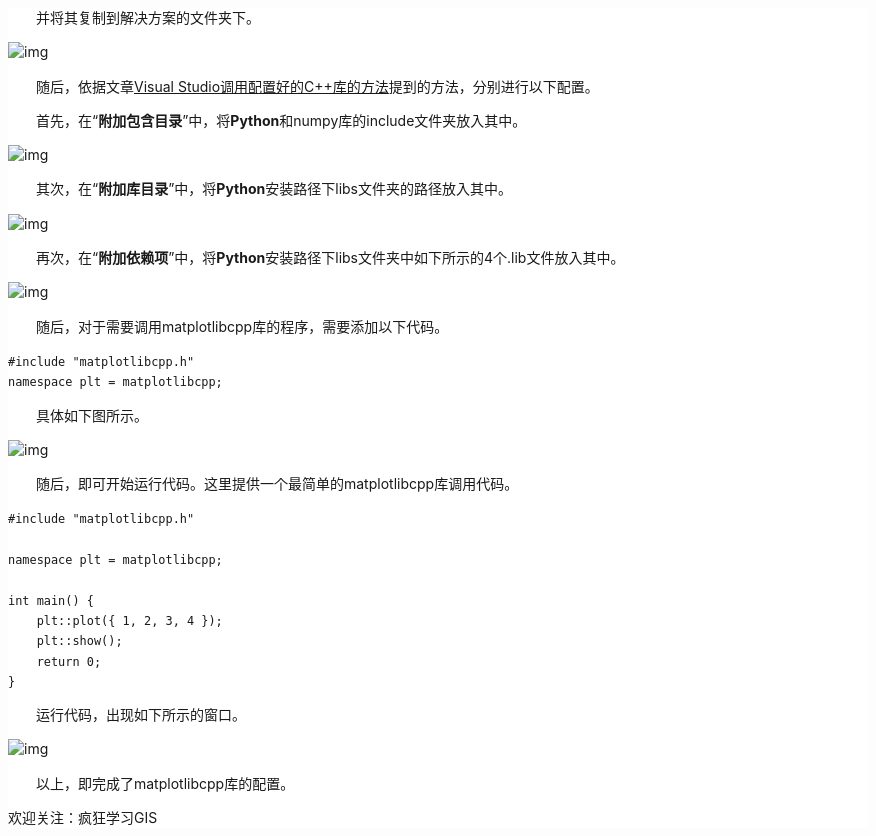 

  并将其复制到解决方案的文件夹下。

![img](./matplot/a2b8e1180ab94c849895bfe9b78b3669.image)



  随后，依据文章[Visual Studio调用配置好的C++库的方法](https://www.toutiao.com/i7164724850538758692/?group_id=7164724850538758692)提到的方法，分别进行以下配置。

  首先，在“**附加包含目录**”中，将**Python**和numpy库的include文件夹放入其中。

![img](./matplot/0252ee7c4289407c8e520e2e94ed903f.image)



  其次，在“**附加库目录**”中，将**Python**安装路径下libs文件夹的路径放入其中。

![img](./matplot/03228ce665804a8183c9bc2ca0f8f18a.image)



  再次，在“**附加依赖项**”中，将**Python**安装路径下libs文件夹中如下所示的4个.lib文件放入其中。

![img](./matplot/13bce94f467547318909029d6b70b4c6.image)



  随后，对于需要调用matplotlibcpp库的程序，需要添加以下代码。

```
#include "matplotlibcpp.h"
namespace plt = matplotlibcpp;
```

  具体如下图所示。

![img](./matplot/b3a9c9ad5d8045409e9f62308a21c38a.image)



  随后，即可开始运行代码。这里提供一个最简单的matplotlibcpp库调用代码。

```
#include "matplotlibcpp.h"

namespace plt = matplotlibcpp;

int main() {
    plt::plot({ 1, 2, 3, 4 });
    plt::show();
    return 0;
}
```

  运行代码，出现如下所示的窗口。

![img](./matplot/4e52a41f09fb471ab58ec7318249984b.image)



  以上，即完成了matplotlibcpp库的配置。

欢迎关注：疯狂学习GIS